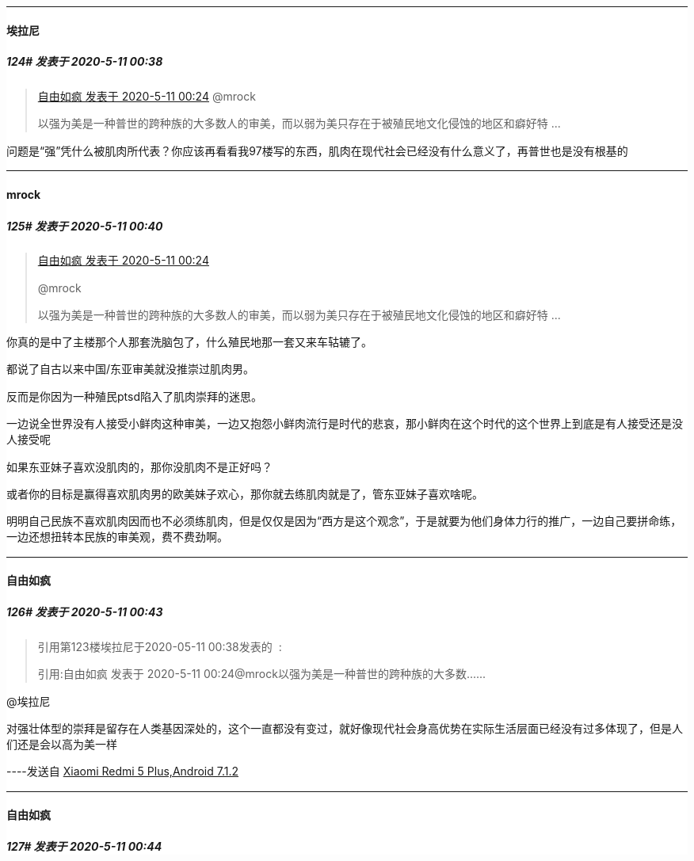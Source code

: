 
-----

####  埃拉尼  
##### 124#       发表于 2020-5-11 00:38


<blockquote><a href="httphttps://bbs.saraba1st.com/2b/forum.php?mod=redirect&amp;goto=findpost&amp;pid=47373354&amp;ptid=1933757" target="_blank">自由如疯 发表于 2020-5-11 00:24</a>
@mrock

以强为美是一种普世的跨种族的大多数人的审美，而以弱为美只存在于被殖民地文化侵蚀的地区和癖好特 ...</blockquote>
问题是“强”凭什么被肌肉所代表？你应该再看看我97楼写的东西，肌肉在现代社会已经没有什么意义了，再普世也是没有根基的


-----

####  mrock  
##### 125#       发表于 2020-5-11 00:40


<blockquote><a href="httphttps://bbs.saraba1st.com/2b/forum.php?mod=redirect&amp;goto=findpost&amp;pid=47373354&amp;ptid=1933757" target="_blank">自由如疯 发表于 2020-5-11 00:24</a>

@mrock

以强为美是一种普世的跨种族的大多数人的审美，而以弱为美只存在于被殖民地文化侵蚀的地区和癖好特 ...</blockquote>
你真的是中了主楼那个人那套洗脑包了，什么殖民地那一套又来车轱辘了。

都说了自古以来中国/东亚审美就没推崇过肌肉男。

反而是你因为一种殖民ptsd陷入了肌肉崇拜的迷思。

一边说全世界没有人接受小鲜肉这种审美，一边又抱怨小鲜肉流行是时代的悲哀，那小鲜肉在这个时代的这个世界上到底是有人接受还是没人接受呢

如果东亚妹子喜欢没肌肉的，那你没肌肉不是正好吗？

或者你的目标是赢得喜欢肌肉男的欧美妹子欢心，那你就去练肌肉就是了，管东亚妹子喜欢啥呢。

明明自己民族不喜欢肌肉因而也不必须练肌肉，但是仅仅是因为“西方是这个观念”，于是就要为他们身体力行的推广，一边自己要拼命练，一边还想扭转本民族的审美观，费不费劲啊。


-----

####  自由如疯  
##### 126#       发表于 2020-5-11 00:43


<blockquote>引用第123楼埃拉尼于2020-05-11 00:38发表的  :

引用:自由如疯 发表于 2020-5-11 00:24@mrock以强为美是一种普世的跨种族的大多数......</blockquote>
@埃拉尼

对强壮体型的崇拜是留存在人类基因深处的，这个一直都没有变过，就好像现代社会身高优势在实际生活层面已经没有过多体现了，但是人们还是会以高为美一样


----发送自 [Xiaomi Redmi 5 Plus,Android 7.1.2](http://stage1.5j4m.com/?1.32)


-----

####  自由如疯  
##### 127#       发表于 2020-5-11 00:44
